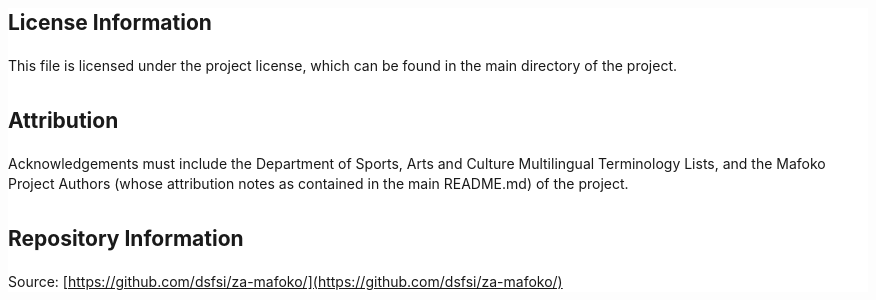 ## License Information
This file is licensed under the project license, which can be found in the main directory of the project.

## Attribution
Acknowledgements must include the Department of Sports, Arts and Culture Multilingual Terminology Lists, and the Mafoko Project Authors (whose attribution notes as contained in the main README.md) of the project.

## Repository Information
Source: [https://github.com/dsfsi/za-mafoko/](https://github.com/dsfsi/za-mafoko/)

